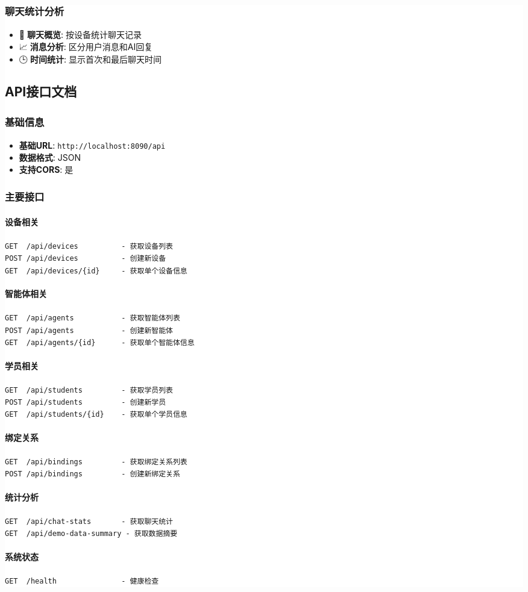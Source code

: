 ### 聊天统计分析
- 💬 **聊天概览**: 按设备统计聊天记录
- 📈 **消息分析**: 区分用户消息和AI回复
- 🕒 **时间统计**: 显示首次和最后聊天时间

## API接口文档

### 基础信息
- **基础URL**: `http://localhost:8090/api`
- **数据格式**: JSON
- **支持CORS**: 是

### 主要接口

#### 设备相关
```
GET  /api/devices          - 获取设备列表
POST /api/devices          - 创建新设备
GET  /api/devices/{id}     - 获取单个设备信息
```

#### 智能体相关
```
GET  /api/agents           - 获取智能体列表
POST /api/agents           - 创建新智能体
GET  /api/agents/{id}      - 获取单个智能体信息
```

#### 学员相关
```
GET  /api/students         - 获取学员列表
POST /api/students         - 创建新学员
GET  /api/students/{id}    - 获取单个学员信息
```

#### 绑定关系
```
GET  /api/bindings         - 获取绑定关系列表
POST /api/bindings         - 创建新绑定关系
```

#### 统计分析
```
GET  /api/chat-stats       - 获取聊天统计
GET  /api/demo-data-summary - 获取数据摘要
```

#### 系统状态
```
GET  /health               - 健康检查
```
